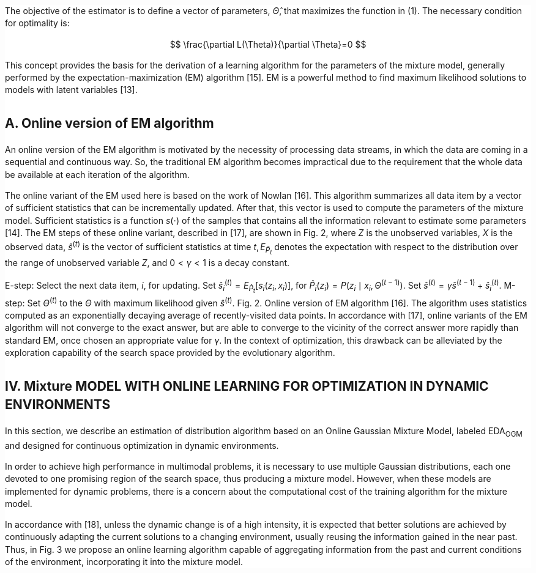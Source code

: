 The objective of the estimator is to define a vector of parameters, $\hat{\Theta}$, that maximizes the function in (1). The necessary condition for optimality is:

$$
\frac{\partial L(\Theta)}{\partial \Theta}=0
$$

This concept provides the basis for the derivation of a learning algorithm for the parameters of the mixture model, generally performed by the expectation-maximization (EM) algorithm [15]. EM is a powerful method to find maximum likelihood solutions to models with latent variables [13].

## A. Online version of EM algorithm

An online version of the EM algorithm is motivated by the necessity of processing data streams, in which the data are coming in a sequential and continuous way. So, the traditional EM algorithm becomes impractical due to the requirement that the whole data be available at each iteration of the algorithm.

The online variant of the EM used here is based on the work of Nowlan [16]. This algorithm summarizes all data item by a vector of sufficient statistics that can be incrementally updated. After that, this vector is used to compute the parameters of the mixture model. Sufficient statistics is a function $s(\cdot)$ of the samples that contains all the information relevant to estimate some parameters [14]. The EM steps of these online variant, described in [17], are shown in Fig. 2, where $Z$ is the unobserved variables, $X$ is the observed data, $\hat{s}^{(t)}$ is the vector of sufficient statistics at time $t, E_{\hat{P}_{t}}$ denotes the expectation with respect to the distribution over the range of unobserved variable $Z$, and $0<\gamma<1$ is a decay constant.

E-step: Select the next data item, $i$, for updating.
Set $\hat{s}_{i}^{(t)}=E_{\hat{P}_{t}}\left[s_{i}\left(z_{i}, x_{i}\right)\right]$, for $\hat{P}_{i}\left(z_{i}\right)=P\left(z_{i} \mid x_{i}, \Theta^{(t-1)}\right)$.
Set $\hat{s}^{(t)}=\gamma \hat{s}^{(t-1)}+\hat{s}_{i}^{(t)}$.
M-step: Set $\Theta^{(t)}$ to the $\Theta$ with maximum likelihood given $\hat{s}^{(t)}$.
Fig. 2. Online version of EM algorithm [16].
The algorithm uses statistics computed as an exponentially decaying average of recently-visited data points. In accordance with [17], online variants of the EM algorithm will not converge to the exact answer, but are able to converge to the vicinity of the correct answer more rapidly than standard EM, once chosen an appropriate value for $\gamma$. In the context of optimization, this drawback can be alleviated by the exploration capability of the search space provided by the evolutionary algorithm.

## IV. Mixture MODEL WITH ONLINE LEARNING FOR OPTIMIZATION IN DYNAMIC ENVIRONMENTS

In this section, we describe an estimation of distribution algorithm based on an Online Gaussian Mixture Model, labeled $\mathrm{EDA}_{\text {OGM }}$ and designed for continuous optimization in dynamic environments.

In order to achieve high performance in multimodal problems, it is necessary to use multiple Gaussian distributions, each one devoted to one promising region of the search space, thus producing a mixture model. However, when these models are implemented for dynamic problems, there is a concern about the computational cost of the training algorithm for the mixture model.

In accordance with [18], unless the dynamic change is of a high intensity, it is expected that better solutions are achieved by continuously adapting the current solutions to a changing environment, usually reusing the information gained in the near past. Thus, in Fig. 3 we propose an online learning algorithm capable of aggregating information from the past and current conditions of the environment, incorporating it into the mixture model.
